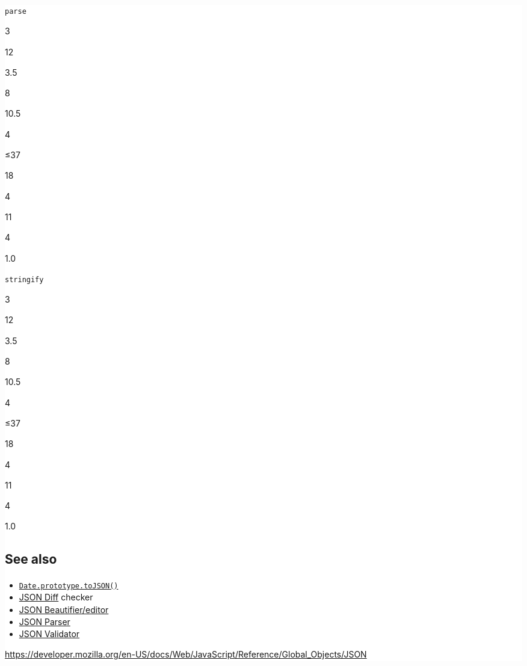 `parse`

3

12

3.5

8

10.5

4

≤37

18

4

11

4

1.0

`stringify`

3

12

3.5

8

10.5

4

≤37

18

4

11

4

1.0

## See also

-   [`Date.prototype.toJSON()`](date/tojson)
-   [JSON Diff](http://www.jsondiff.com/) checker
-   [JSON Beautifier/editor](https://jsonbeautifier.org/)
-   [JSON Parser](http://jsonparser.org/)
-   [JSON Validator](https://tools.learningcontainer.com/json-validator/)

<a href="https://developer.mozilla.org/en-US/docs/Web/JavaScript/Reference/Global_Objects/JSON" class="_attribution-link">https://developer.mozilla.org/en-US/docs/Web/JavaScript/Reference/Global_Objects/JSON</a>
